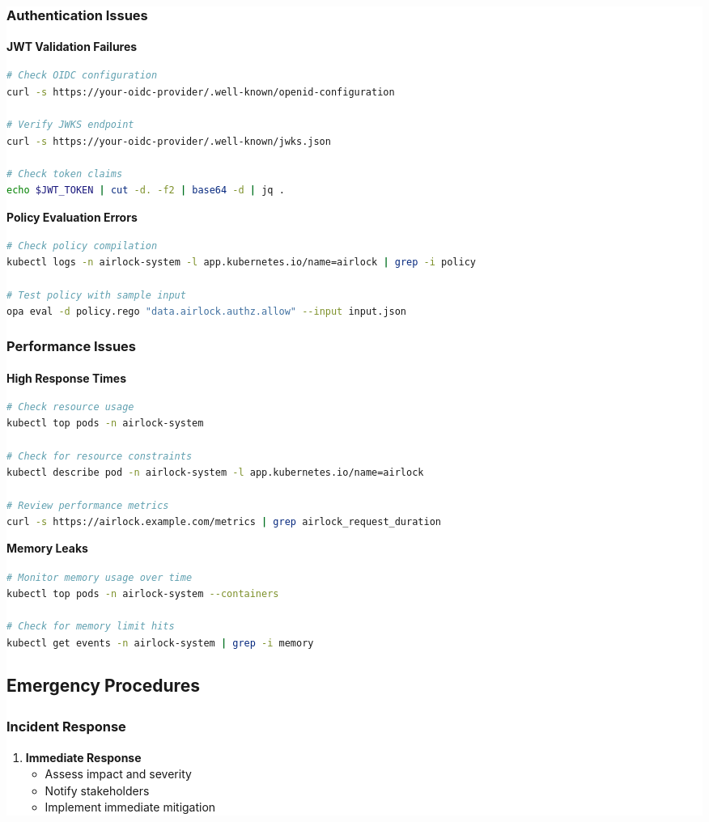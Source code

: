 ### Authentication Issues

**JWT Validation Failures**
```bash
# Check OIDC configuration
curl -s https://your-oidc-provider/.well-known/openid-configuration

# Verify JWKS endpoint
curl -s https://your-oidc-provider/.well-known/jwks.json

# Check token claims
echo $JWT_TOKEN | cut -d. -f2 | base64 -d | jq .
```

**Policy Evaluation Errors**
```bash
# Check policy compilation
kubectl logs -n airlock-system -l app.kubernetes.io/name=airlock | grep -i policy

# Test policy with sample input
opa eval -d policy.rego "data.airlock.authz.allow" --input input.json
```

### Performance Issues

**High Response Times**
```bash
# Check resource usage
kubectl top pods -n airlock-system

# Check for resource constraints
kubectl describe pod -n airlock-system -l app.kubernetes.io/name=airlock

# Review performance metrics
curl -s https://airlock.example.com/metrics | grep airlock_request_duration
```

**Memory Leaks**
```bash
# Monitor memory usage over time
kubectl top pods -n airlock-system --containers

# Check for memory limit hits
kubectl get events -n airlock-system | grep -i memory
```

## Emergency Procedures

### Incident Response

1. **Immediate Response**
   - Assess impact and severity
   - Notify stakeholders
   - Implement immediate mitigation
